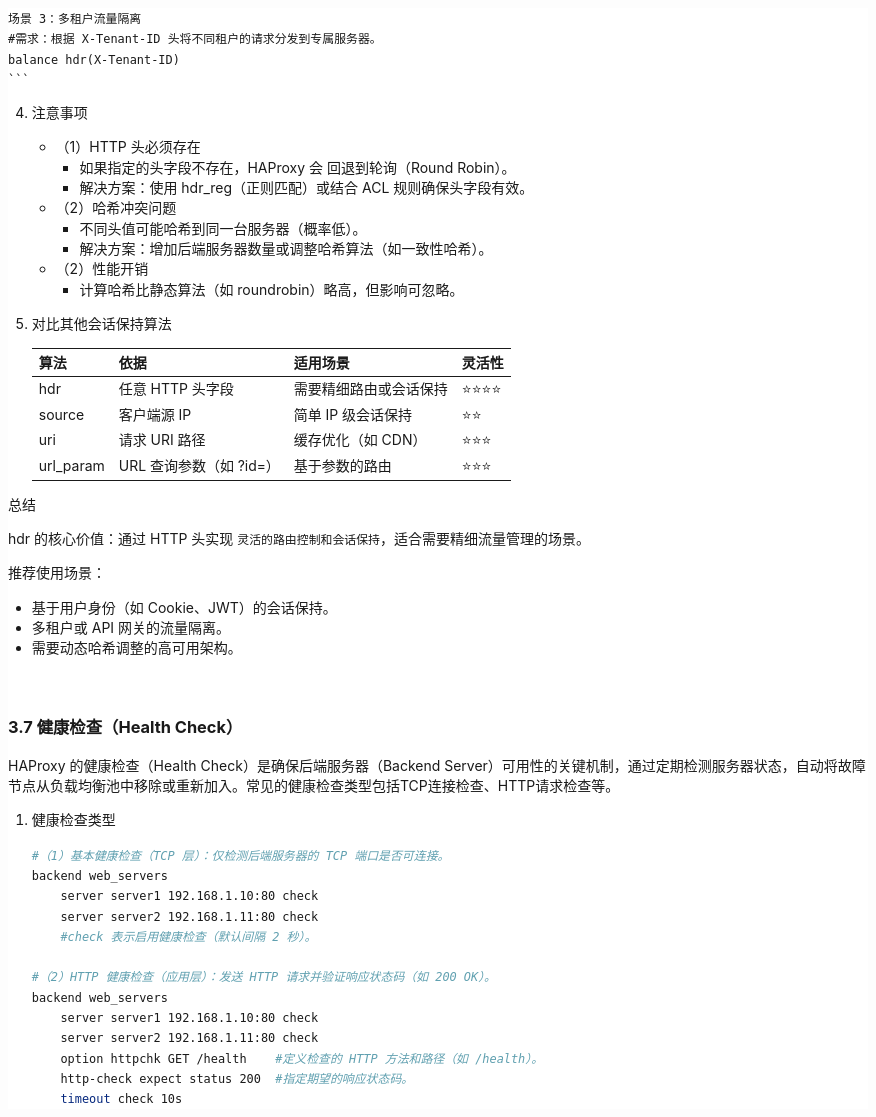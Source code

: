     场景 3：多租户流量隔离
    #需求：根据 X-Tenant-ID 头将不同租户的请求分发到专属服务器。
    balance hdr(X-Tenant-ID)
    ```

4. 注意事项
    - （1）HTTP 头必须存在
      - 如果指定的头字段不存在，HAProxy 会 回退到轮询（Round Robin）。
      - 解决方案：使用 hdr_reg（正则匹配）或结合 ACL 规则确保头字段有效。
    - （2）哈希冲突问题
      - 不同头值可能哈希到同一台服务器（概率低）。
      - 解决方案：增加后端服务器数量或调整哈希算法（如一致性哈希）。
    - （2）性能开销
      - 计算哈希比静态算法（如 roundrobin）略高，但影响可忽略。

5. 对比其他会话保持算法

    | 算法 | 依据 | 适用场景 | 灵活性 |
    | ---- | ---- | ---- | ---- |
    | hdr | 任意 HTTP 头字段 | 需要精细路由或会话保持 | ⭐⭐⭐⭐ |
    | source | 客户端源 IP | 简单 IP 级会话保持 | ⭐⭐ |
    | uri | 请求 URI 路径 | 缓存优化（如 CDN） | ⭐⭐⭐ |
    | url_param | URL 查询参数（如 ?id=） | 基于参数的路由 | ⭐⭐⭐ |

总结

hdr 的核心价值：通过 HTTP 头实现 `灵活的路由控制和会话保持`，适合需要精细流量管理的场景。

推荐使用场景：

- 基于用户身份（如 Cookie、JWT）的会话保持。
- 多租户或 API 网关的流量隔离。
- 需要动态哈希调整的高可用架构。

</br>

### 3.7 健康检查（Health Check）

HAProxy 的健康检查（Health Check）是确保后端服务器（Backend Server）可用性的关键机制，通过定期检测服务器状态，自动将故障节点从负载均衡池中移除或重新加入。常见的健康检查类型包括TCP连接检查、HTTP请求检查等。

1. 健康检查类型

    ```sh
    #（1）基本健康检查（TCP 层）：仅检测后端服务器的 TCP 端口是否可连接。
    backend web_servers
        server server1 192.168.1.10:80 check
        server server2 192.168.1.11:80 check
        #check 表示启用健康检查（默认间隔 2 秒）。

    #（2）HTTP 健康检查（应用层）：发送 HTTP 请求并验证响应状态码（如 200 OK）。
    backend web_servers
        server server1 192.168.1.10:80 check
        server server2 192.168.1.11:80 check
        option httpchk GET /health    #定义检查的 HTTP 方法和路径（如 /health）。
        http-check expect status 200  #指定期望的响应状态码。
        timeout check 10s
